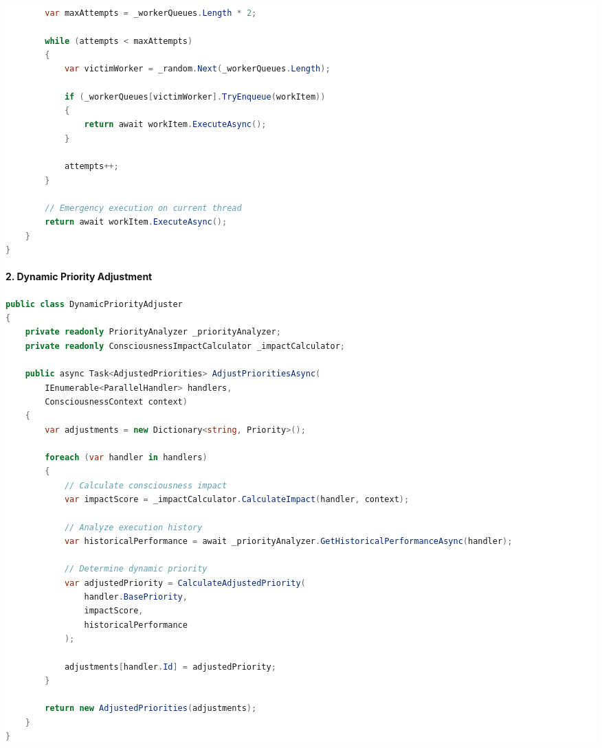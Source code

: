 ```csharp
        var maxAttempts = _workerQueues.Length * 2;
        
        while (attempts < maxAttempts)
        {
            var victimWorker = _random.Next(_workerQueues.Length);
            
            if (_workerQueues[victimWorker].TryEnqueue(workItem))
            {
                return await workItem.ExecuteAsync();
            }
            
            attempts++;
        }
        
        // Emergency execution on current thread
        return await workItem.ExecuteAsync();
    }
}
```

#### 2. Dynamic Priority Adjustment
```csharp
public class DynamicPriorityAdjuster
{
    private readonly PriorityAnalyzer _priorityAnalyzer;
    private readonly ConsciousnessImpactCalculator _impactCalculator;
    
    public async Task<AdjustedPriorities> AdjustPrioritiesAsync(
        IEnumerable<ParallelHandler> handlers,
        ConsciousnessContext context)
    {
        var adjustments = new Dictionary<string, Priority>();
        
        foreach (var handler in handlers)
        {
            // Calculate consciousness impact
            var impactScore = _impactCalculator.CalculateImpact(handler, context);
            
            // Analyze execution history
            var historicalPerformance = await _priorityAnalyzer.GetHistoricalPerformanceAsync(handler);
            
            // Determine dynamic priority
            var adjustedPriority = CalculateAdjustedPriority(
                handler.BasePriority,
                impactScore,
                historicalPerformance
            );
            
            adjustments[handler.Id] = adjustedPriority;
        }
        
        return new AdjustedPriorities(adjustments);
    }
}
```
